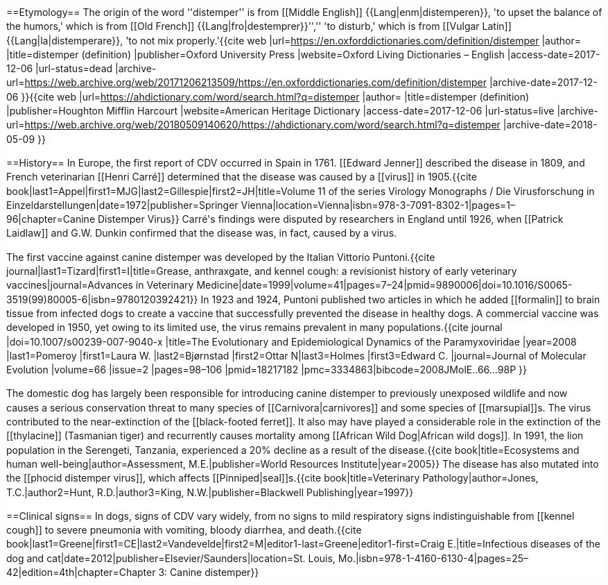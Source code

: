 ==Etymology==
The origin of the word ''distemper'' is from [[Middle English]] {{Lang|enm|distemperen}}, 'to upset the balance of the humors,' which is from [[Old French]] {{Lang|fro|destemprer}}'','' 'to disturb,' which is from [[Vulgar Latin]] {{Lang|la|distemperare}}, 'to not mix properly.'<ref>{{cite web |url=https://en.oxforddictionaries.com/definition/distemper |author= |title=distemper (definition) |publisher=Oxford University Press |website=Oxford Living Dictionaries – English |access-date=2017-12-06 |url-status=dead |archive-url=https://web.archive.org/web/20171206213509/https://en.oxforddictionaries.com/definition/distemper |archive-date=2017-12-06 }}</ref><ref>{{cite web |url=https://ahdictionary.com/word/search.html?q=distemper |author= |title=distemper (definition) |publisher=Houghton Mifflin Harcourt |website=American Heritage Dictionary |access-date=2017-12-06 |url-status=live |archive-url=https://web.archive.org/web/20180509140620/https://ahdictionary.com/word/search.html?q=distemper |archive-date=2018-05-09 }}</ref>

==History==
In Europe, the first report of CDV occurred in Spain in 1761.<ref name="Appel 1972"/> [[Edward Jenner]] described the disease in 1809,<ref name="Appel 1972"/> and French veterinarian [[Henri Carré]] determined that the disease was caused by a [[virus]] in 1905.<ref name="Appel 1972">{{cite book|last1=Appel|first1=MJG|last2=Gillespie|first2=JH|title=Volume 11 of the series Virology Monographs / Die Virusforschung in Einzeldarstellungen|date=1972|publisher=Springer Vienna|location=Vienna|isbn=978-3-7091-8302-1|pages=1–96|chapter=Canine Distemper Virus}}</ref> Carré's findings were disputed by researchers in England until 1926, when [[Patrick Laidlaw]] and G.W. Dunkin confirmed that the disease was, in fact, caused by a virus.<ref name="Appel 1972"/>

The first vaccine against canine distemper was developed by the Italian Vittorio Puntoni.<ref name="Tizzard 1999">{{cite journal|last1=Tizard|first1=I|title=Grease, anthraxgate, and kennel cough: a revisionist history of early veterinary vaccines|journal=Advances in Veterinary Medicine|date=1999|volume=41|pages=7–24|pmid=9890006|doi=10.1016/S0065-3519(99)80005-6|isbn=9780120392421}}</ref> In 1923 and 1924, Puntoni published two articles in which he added [[formalin]] to brain tissue from infected dogs to create a vaccine that successfully prevented the disease in healthy dogs.<ref name="Tizzard 1999"/> A commercial vaccine was developed in 1950, yet owing to its limited use, the virus remains prevalent in many populations.<ref name=Pomeroy2008>{{cite journal |doi=10.1007/s00239-007-9040-x |title=The Evolutionary and Epidemiological Dynamics of the Paramyxoviridae |year=2008 |last1=Pomeroy |first1=Laura W. |last2=Bjørnstad |first2=Ottar N|last3=Holmes |first3=Edward C. |journal=Journal of Molecular Evolution |volume=66 |issue=2 |pages=98–106 |pmid=18217182 |pmc=3334863|bibcode=2008JMolE..66...98P }}</ref>

The domestic dog has largely been responsible for introducing canine distemper to previously unexposed wildlife and now causes a serious conservation threat to many species of [[Carnivora|carnivores]] and some species of [[marsupial]]s. The virus contributed to the near-extinction of the [[black-footed ferret]]. It also may have played a considerable role in the extinction of the [[thylacine]] (Tasmanian tiger) and recurrently causes mortality among [[African Wild Dog|African wild dogs]].<ref name="McCarthy2007"/> In 1991, the lion population in the Serengeti, Tanzania, experienced a 20% decline as a result of the disease.<ref name="Assessment2005">{{cite book|title=Ecosystems and human well-being|author=Assessment, M.E.|publisher=World Resources Institute|year=2005}}</ref>  The disease has also mutated into the [[phocid distemper virus]], which affects [[Pinniped|seal]]s.<ref name="Jones1997">{{cite book|title=Veterinary Pathology|author=Jones, T.C.|author2=Hunt, R.D.|author3=King, N.W.|publisher=Blackwell Publishing|year=1997}}</ref>

==Clinical signs==
In dogs, signs of CDV vary widely, from no signs to mild respiratory signs indistinguishable from [[kennel cough]] to severe pneumonia with vomiting, bloody diarrhea, and death.<ref name="Greene 2012">{{cite book|last1=Greene|first1=CE|last2=Vandevelde|first2=M|editor1-last=Greene|editor1-first=Craig E.|title=Infectious diseases of the dog and cat|date=2012|publisher=Elsevier/Saunders|location=St. Louis, Mo.|isbn=978-1-4160-6130-4|pages=25–42|edition=4th|chapter=Chapter 3: Canine distemper}}</ref>
